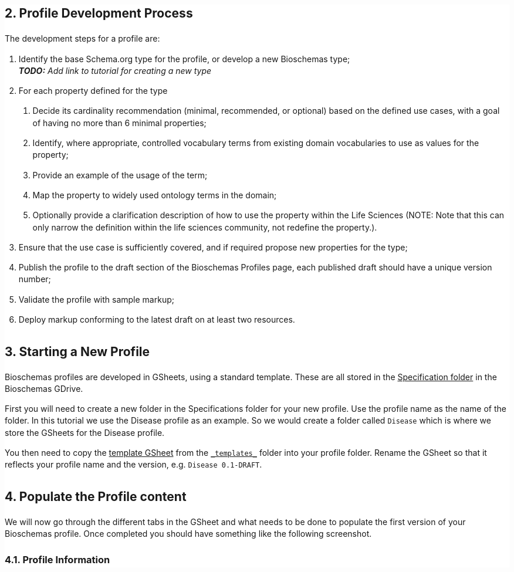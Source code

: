 ## 2. Profile Development Process

The development steps for a profile are:
1. Identify the base Schema.org type for the profile, or develop a new Bioschemas type;  
*__TODO:__ Add link to tutorial for creating a new type*

2. For each property defined for the type

    1. Decide its cardinality recommendation (minimal, recommended, or optional) based on the defined use cases, with a goal of having no more than 6 minimal properties;

    2. Identify, where appropriate, controlled vocabulary terms from existing domain vocabularies to use as values for the property;

    3. Provide an example of the usage of the term;

    4. Map the property to widely used ontology terms in the domain;

    5. Optionally provide a clarification description of how to use the property within the Life Sciences (NOTE: Note that this can only narrow the definition within the life sciences community, not redefine the property.).

3. Ensure that the use case is sufficiently covered, and if required propose new properties for the type;

4. Publish the profile to the draft section of the Bioschemas Profiles page, each published draft should have a unique version number;

5. Validate the profile with sample markup;

6. Deploy markup conforming to the latest draft on at least two resources.

## 3. Starting a New Profile

Bioschemas profiles are developed in GSheets, using a standard template. These are all stored in the [Specification folder](https://drive.google.com/drive/u/0/folders/0Bw_p-HKWUjHoNThZOWNKbGhOODg) in the Bioschemas GDrive.

First you will need to create a new folder in the Specifications folder for your new profile. Use the profile name as the name of the folder. In this tutorial we use the Disease profile as an example. So we would create a folder called `Disease` which is where we store the GSheets for the Disease profile.

You then need to copy the [template GSheet](https://docs.google.com/spreadsheets/d/1kl92O05-_3kjYd37YK8q2eb4A1fpYvn3Mkk6HhtUBEs/edit?usp=sharing) from the [`_templates_`](https://drive.google.com/drive/folders/0Bw_p-HKWUjHoQ2RkUUthWVd3RG8?usp=sharing) folder into your profile folder. Rename the GSheet so that it reflects your profile name and the version, e.g. `Disease 0.1-DRAFT`.

## 4. Populate the Profile content

We will now go through the different tabs in the GSheet and what needs to be done to populate the first version of your Bioschemas profile. Once completed you should have something like the following screenshot.

### 4.1. Profile Information
